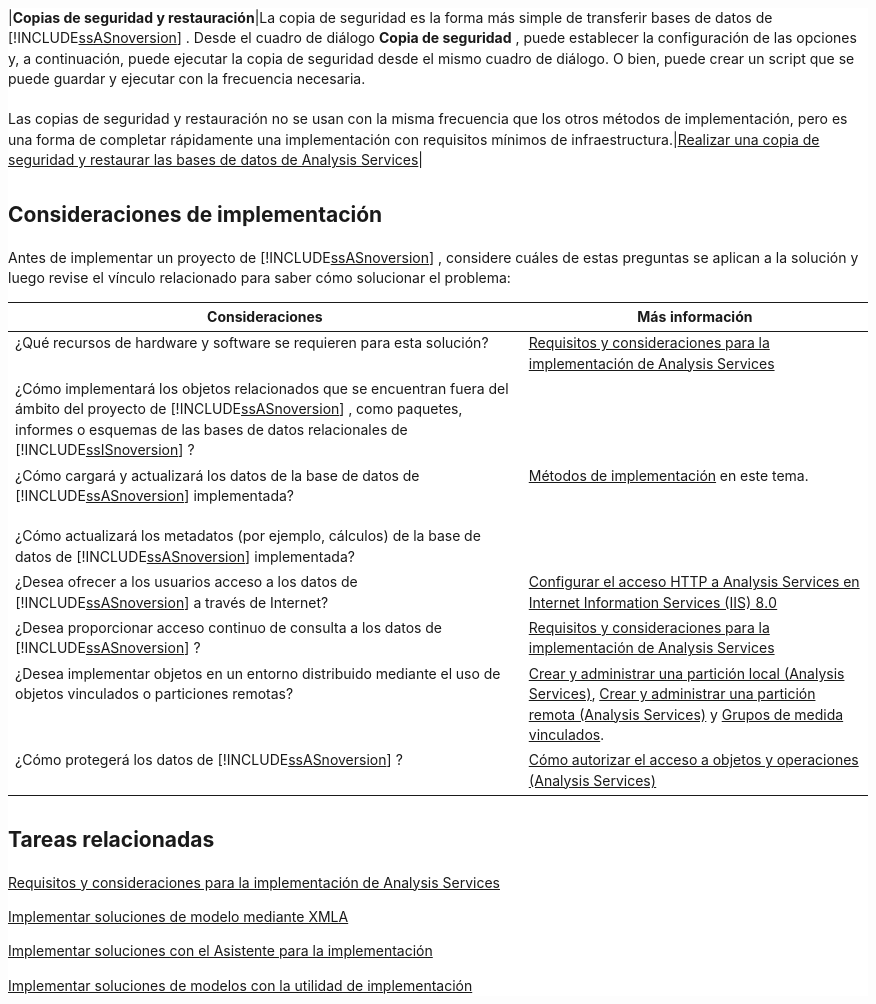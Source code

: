 |**Copias de seguridad y restauración**|La copia de seguridad es la forma más simple de transferir bases de datos de [!INCLUDE[ssASnoversion](../../includes/ssasnoversion-md.md)] . Desde el cuadro de diálogo **Copia de seguridad** , puede establecer la configuración de las opciones y, a continuación, puede ejecutar la copia de seguridad desde el mismo cuadro de diálogo. O bien, puede crear un script que se puede guardar y ejecutar con la frecuencia necesaria.<br /><br /> Las copias de seguridad y restauración no se usan con la misma frecuencia que los otros métodos de implementación, pero es una forma de completar rápidamente una implementación con requisitos mínimos de infraestructura.|[Realizar una copia de seguridad y restaurar las bases de datos de Analysis Services](../../analysis-services/multidimensional-models/backup-and-restore-of-analysis-services-databases.md)|  
  
##  <a name="bkmk_considerations"></a> Consideraciones de implementación  
 Antes de implementar un proyecto de [!INCLUDE[ssASnoversion](../../includes/ssasnoversion-md.md)] , considere cuáles de estas preguntas se aplican a la solución y luego revise el vínculo relacionado para saber cómo solucionar el problema:  
  
|Consideraciones|Más información|  
|-------------------|------------------------------|  
|¿Qué recursos de hardware y software se requieren para esta solución?|[Requisitos y consideraciones para la implementación de Analysis Services](../../analysis-services/multidimensional-models/requirements-and-considerations-for-analysis-services-deployment.md)|  
|¿Cómo implementará los objetos relacionados que se encuentran fuera del ámbito del proyecto de [!INCLUDE[ssASnoversion](../../includes/ssasnoversion-md.md)] , como paquetes, informes o esquemas de las bases de datos relacionales de [!INCLUDE[ssISnoversion](../../includes/ssisnoversion-md.md)] ?||  
|¿Cómo cargará y actualizará los datos de la base de datos de [!INCLUDE[ssASnoversion](../../includes/ssasnoversion-md.md)] implementada?<br /><br /> ¿Cómo actualizará los metadatos (por ejemplo, cálculos) de la base de datos de [!INCLUDE[ssASnoversion](../../includes/ssasnoversion-md.md)] implementada?|[Métodos de implementación](#bkmk_meth) en este tema.|  
|¿Desea ofrecer a los usuarios acceso a los datos de [!INCLUDE[ssASnoversion](../../includes/ssasnoversion-md.md)] a través de Internet?|[Configurar el acceso HTTP a Analysis Services en Internet Information Services &#40;IIS&#41; 8.0](../../analysis-services/instances/configure-http-access-to-analysis-services-on-iis-8-0.md)|  
|¿Desea proporcionar acceso continuo de consulta a los datos de [!INCLUDE[ssASnoversion](../../includes/ssasnoversion-md.md)] ?|[Requisitos y consideraciones para la implementación de Analysis Services](../../analysis-services/multidimensional-models/requirements-and-considerations-for-analysis-services-deployment.md)|  
|¿Desea implementar objetos en un entorno distribuido mediante el uso de objetos vinculados o particiones remotas?|[Crear y administrar una partición local &#40;Analysis Services&#41;](../../analysis-services/multidimensional-models/create-and-manage-a-local-partition-analysis-services.md), [Crear y administrar una partición remota &#40;Analysis Services&#41;](../../analysis-services/multidimensional-models/create-and-manage-a-remote-partition-analysis-services.md) y [Grupos de medida vinculados](../../analysis-services/multidimensional-models/linked-measure-groups.md).|  
|¿Cómo protegerá los datos de [!INCLUDE[ssASnoversion](../../includes/ssasnoversion-md.md)] ?|[Cómo autorizar el acceso a objetos y operaciones &#40;Analysis Services&#41;](../../analysis-services/multidimensional-models/authorizing-access-to-objects-and-operations-analysis-services.md)|  
  
##  <a name="bkmk_rel"></a> Tareas relacionadas  
 [Requisitos y consideraciones para la implementación de Analysis Services](../../analysis-services/multidimensional-models/requirements-and-considerations-for-analysis-services-deployment.md)  
  
 [Implementar soluciones de modelo mediante XMLA](../../analysis-services/multidimensional-models/deploy-model-solutions-using-xmla.md)  
  
 [Implementar soluciones con el Asistente para la implementación](../../analysis-services/multidimensional-models/deploy-model-solutions-using-the-deployment-wizard.md)  
  
 [Implementar soluciones de modelos con la utilidad de implementación](../../analysis-services/multidimensional-models/deploy-model-solutions-with-the-deployment-utility.md)  
  
  

